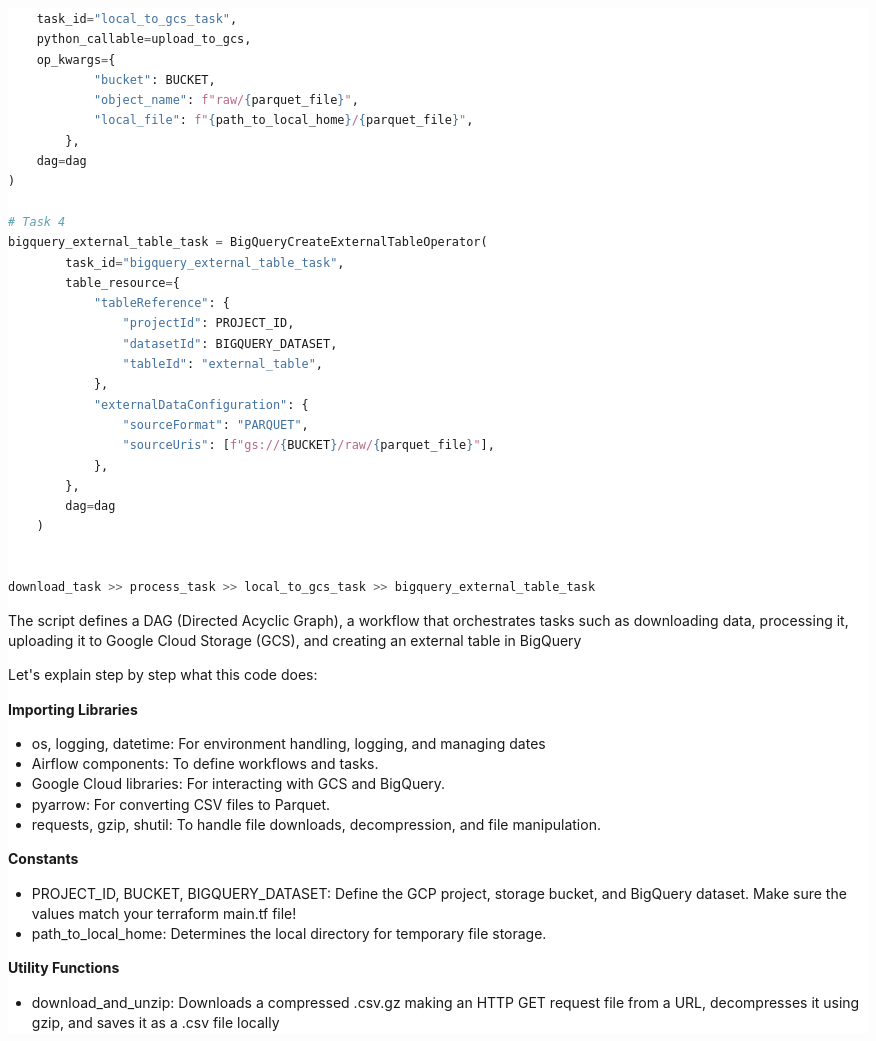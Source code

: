 ```python
    task_id="local_to_gcs_task",
    python_callable=upload_to_gcs,
    op_kwargs={
            "bucket": BUCKET,
            "object_name": f"raw/{parquet_file}",
            "local_file": f"{path_to_local_home}/{parquet_file}",
        },
    dag=dag
)

# Task 4
bigquery_external_table_task = BigQueryCreateExternalTableOperator(
        task_id="bigquery_external_table_task",
        table_resource={
            "tableReference": {
                "projectId": PROJECT_ID,
                "datasetId": BIGQUERY_DATASET,
                "tableId": "external_table",
            },
            "externalDataConfiguration": {
                "sourceFormat": "PARQUET",
                "sourceUris": [f"gs://{BUCKET}/raw/{parquet_file}"],
            },
        },
        dag=dag
    )


download_task >> process_task >> local_to_gcs_task >> bigquery_external_table_task
```

The script defines a DAG (Directed Acyclic Graph), a workflow that orchestrates tasks such as downloading data, processing it, uploading it to Google Cloud Storage (GCS), and creating an external table in BigQuery


Let's explain step by step what this code does:

**Importing Libraries**

- os, logging, datetime: For environment handling, logging, and managing dates
- Airflow components: To define workflows and tasks.
- Google Cloud libraries: For interacting with GCS and BigQuery.
- pyarrow: For converting CSV files to Parquet.
- requests, gzip, shutil: To handle file downloads, decompression, and file manipulation.

**Constants**

- PROJECT_ID, BUCKET, BIGQUERY_DATASET: Define the GCP project, storage bucket, and BigQuery dataset. Make sure the values ​​match your terraform main.tf file!
- path_to_local_home: Determines the local directory for temporary file storage.

**Utility Functions**

- download_and_unzip: Downloads a compressed .csv.gz making an HTTP GET request file from a URL, decompresses it using gzip, and saves it as a .csv file locally
